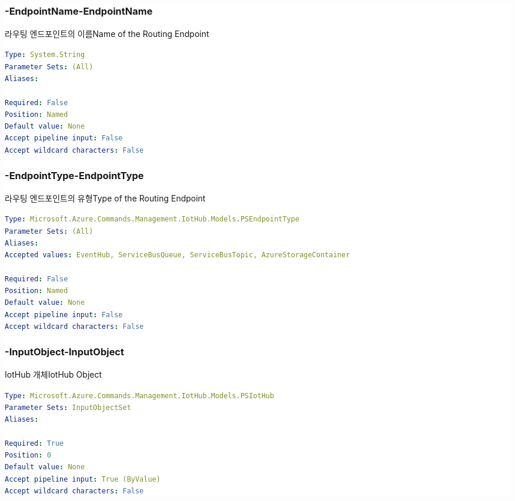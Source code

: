 ### <span data-ttu-id="5c5bb-117">-EndpointName</span><span class="sxs-lookup"><span data-stu-id="5c5bb-117">-EndpointName</span></span>
<span data-ttu-id="5c5bb-118">라우팅 엔드포인트의 이름</span><span class="sxs-lookup"><span data-stu-id="5c5bb-118">Name of the Routing Endpoint</span></span>

```yaml
Type: System.String
Parameter Sets: (All)
Aliases:

Required: False
Position: Named
Default value: None
Accept pipeline input: False
Accept wildcard characters: False
```

### <span data-ttu-id="5c5bb-119">-EndpointType</span><span class="sxs-lookup"><span data-stu-id="5c5bb-119">-EndpointType</span></span>
<span data-ttu-id="5c5bb-120">라우팅 엔드포인트의 유형</span><span class="sxs-lookup"><span data-stu-id="5c5bb-120">Type of the Routing Endpoint</span></span>

```yaml
Type: Microsoft.Azure.Commands.Management.IotHub.Models.PSEndpointType
Parameter Sets: (All)
Aliases:
Accepted values: EventHub, ServiceBusQueue, ServiceBusTopic, AzureStorageContainer

Required: False
Position: Named
Default value: None
Accept pipeline input: False
Accept wildcard characters: False
```

### <span data-ttu-id="5c5bb-121">-InputObject</span><span class="sxs-lookup"><span data-stu-id="5c5bb-121">-InputObject</span></span>
<span data-ttu-id="5c5bb-122">IotHub 개체</span><span class="sxs-lookup"><span data-stu-id="5c5bb-122">IotHub Object</span></span>

```yaml
Type: Microsoft.Azure.Commands.Management.IotHub.Models.PSIotHub
Parameter Sets: InputObjectSet
Aliases:

Required: True
Position: 0
Default value: None
Accept pipeline input: True (ByValue)
Accept wildcard characters: False
```
